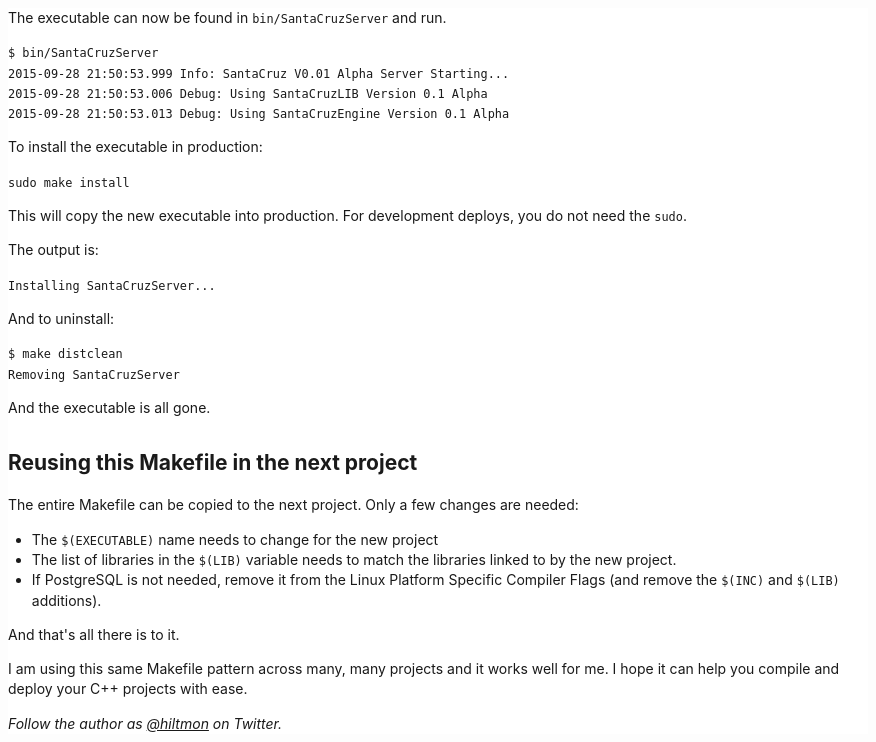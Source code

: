
The executable can now be found in `bin/SantaCruzServer` and run.

	$ bin/SantaCruzServer
	2015-09-28 21:50:53.999 Info: SantaCruz V0.01 Alpha Server Starting...
	2015-09-28 21:50:53.006 Debug: Using SantaCruzLIB Version 0.1 Alpha
	2015-09-28 21:50:53.013 Debug: Using SantaCruzEngine Version 0.1 Alpha

To install the executable in production:

	sudo make install

This will copy the new executable into production. <span class="light">For development deploys, you do not need the `sudo`.</span>

The output is:

	Installing SantaCruzServer...

And to uninstall:

	$ make distclean
	Removing SantaCruzServer

And the executable is all gone.

## Reusing this Makefile in the next project

The entire Makefile can be copied to the next project. Only a few changes are needed:

* The `$(EXECUTABLE)` name needs to change for the new project
* The list of libraries in the `$(LIB)` variable needs to match the libraries linked to by the new project.
* If PostgreSQL is  not needed, remove it from the Linux Platform Specific Compiler Flags (and remove the `$(INC)` and `$(LIB)` additions).

And that's all there is to it.

I am using this same Makefile pattern across many, many projects and it works well for me. I hope it can help you compile and deploy your C++ projects with ease.

*Follow the author as [@hiltmon](http://https://twitter.com/hiltmon) on Twitter.*